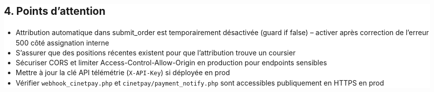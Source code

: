 ## 4. Points d’attention
- Attribution automatique dans submit_order est temporairement désactivée (guard if false) – activer après correction de l’erreur 500 côté assignation interne
- S’assurer que des positions récentes existent pour que l’attribution trouve un coursier
- Sécuriser CORS et limiter Access-Control-Allow-Origin en production pour endpoints sensibles
 - Mettre à jour la clé API télémétrie (`X-API-Key`) si déployée en prod
 - Vérifier `webhook_cinetpay.php` et `cinetpay/payment_notify.php` sont accessibles publiquement en HTTPS en prod

